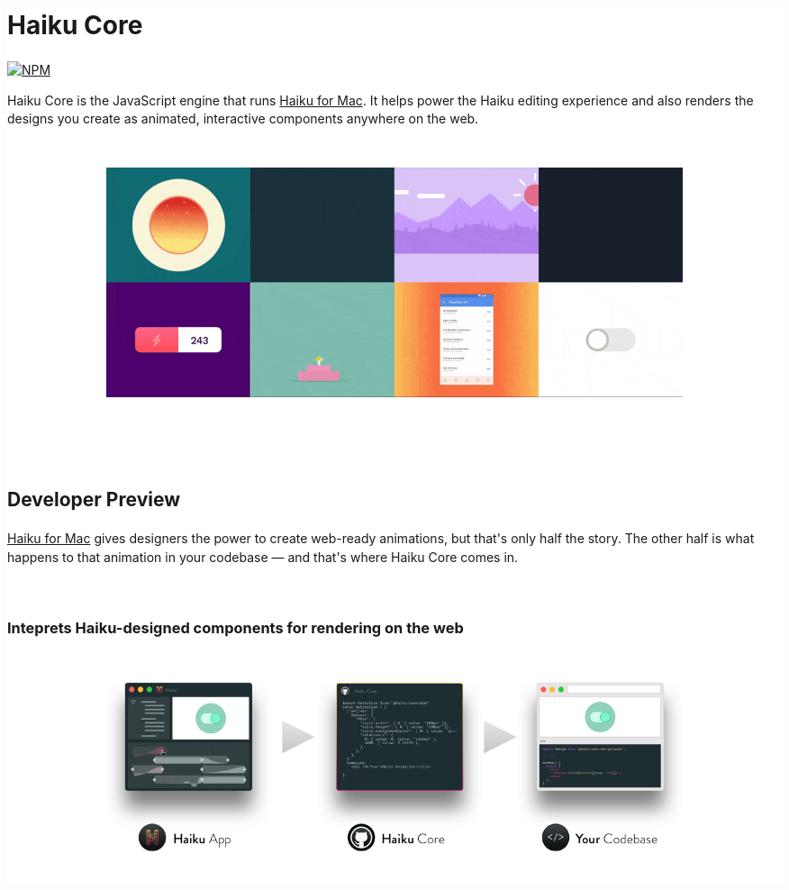 # Haiku Core

[![NPM](https://nodei.co/npm/@haiku/core.png)](https://nodei.co/npm/@haiku/core/)

Haiku Core is the JavaScript engine that runs [Haiku for Mac](https://haiku.ai). It helps power the Haiku editing experience and also renders the designs you create as animated, interactive components anywhere on the web.

<p align="center" style="padding:30px">
  <img width="80%" src="docs/assets/gif-of-animated-or-interactive-haiku-component.gif">
</p>
<br>

## Developer Preview

[Haiku for Mac](https://haiku.ai) gives designers the power to create web-ready animations, but that's only half the story. The other half is what happens to that animation in your codebase — and that's where Haiku Core comes in.

<br>

### Inteprets Haiku-designed components for rendering on the web

<p align="center" style="padding:30px">
  <img width="80%" src='docs/assets/visual-of-ui-code.png' />
</p>
